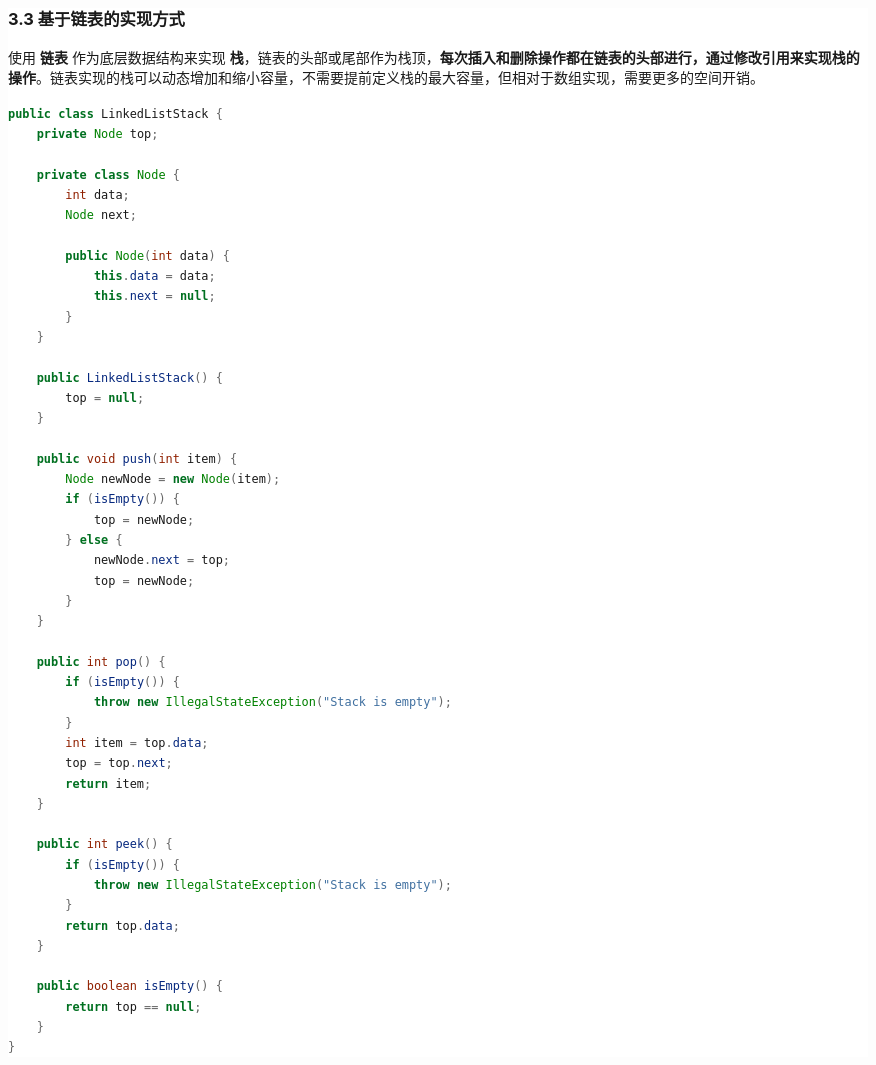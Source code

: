 ### 3.3 基于链表的实现方式

使用 **链表** 作为底层数据结构来实现 **栈**，链表的头部或尾部作为栈顶，**每次插入和删除操作都在链表的头部进行，通过修改引用来实现栈的操作**。链表实现的栈可以动态增加和缩小容量，不需要提前定义栈的最大容量，但相对于数组实现，需要更多的空间开销。

```java
public class LinkedListStack {
    private Node top;
 
    private class Node {
        int data;
        Node next;
 
        public Node(int data) {
            this.data = data;
            this.next = null;
        }
    }
 
    public LinkedListStack() {
        top = null;
    }
 
    public void push(int item) {
        Node newNode = new Node(item);
        if (isEmpty()) {
            top = newNode;
        } else {
            newNode.next = top;
            top = newNode;
        }
    }
 
    public int pop() {
        if (isEmpty()) {
            throw new IllegalStateException("Stack is empty");
        }
        int item = top.data;
        top = top.next;
        return item;
    }
 
    public int peek() {
        if (isEmpty()) {
            throw new IllegalStateException("Stack is empty");
        }
        return top.data;
    }
 
    public boolean isEmpty() {
        return top == null;
    }
}
```

